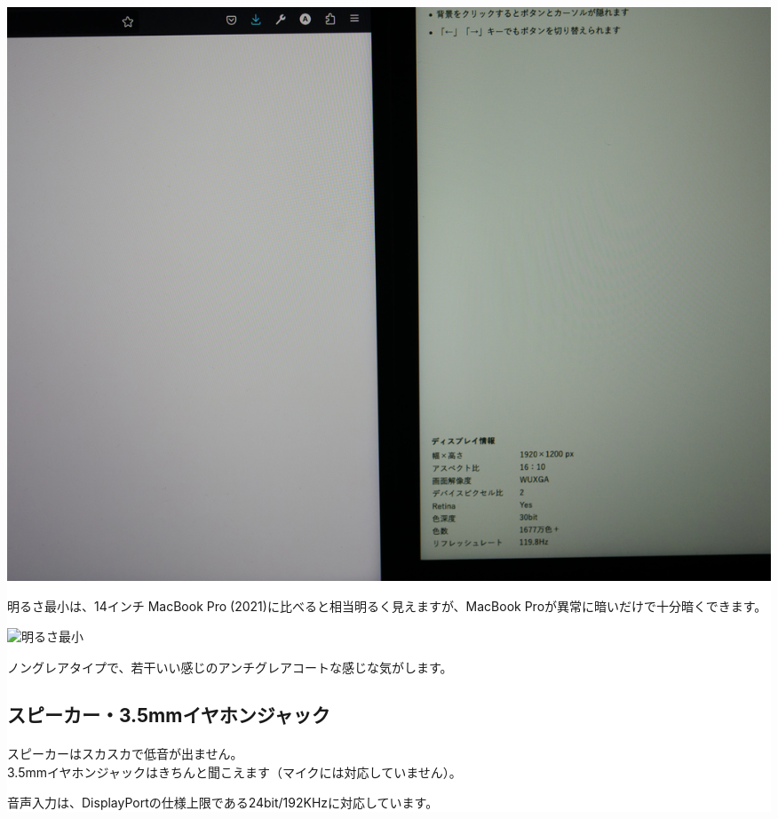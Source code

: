 ![](ymax.webp "明るさ最大")

明るさ最小は、14インチ MacBook Pro (2021)に比べると相当明るく見えますが、MacBook Proが異常に暗いだけで十分暗くできます。

![](ymin.webp "明るさ最小")

ノングレアタイプで、若干いい感じのアンチグレアコートな感じな気がします。

## スピーカー・3.5mmイヤホンジャック
スピーカーはスカスカで低音が出ません。  
3.5mmイヤホンジャックはきちんと聞こえます（マイクには対応していません）。

音声入力は、DisplayPortの仕様上限である24bit/192KHzに対応しています。
